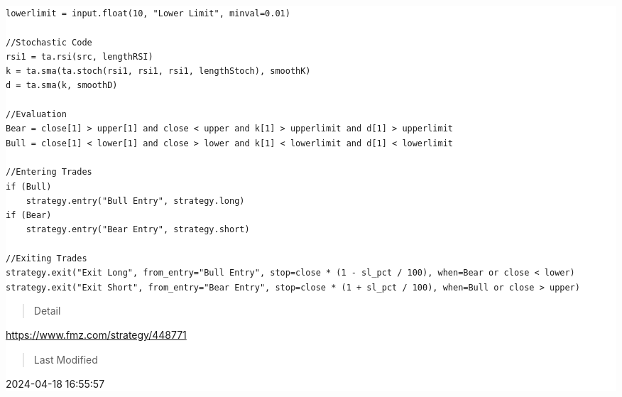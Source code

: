 ``` pinescript
lowerlimit = input.float(10, "Lower Limit", minval=0.01)

//Stochastic Code
rsi1 = ta.rsi(src, lengthRSI)
k = ta.sma(ta.stoch(rsi1, rsi1, rsi1, lengthStoch), smoothK)
d = ta.sma(k, smoothD)

//Evaluation
Bear = close[1] > upper[1] and close < upper and k[1] > upperlimit and d[1] > upperlimit
Bull = close[1] < lower[1] and close > lower and k[1] < lowerlimit and d[1] < lowerlimit

//Entering Trades
if (Bull)
    strategy.entry("Bull Entry", strategy.long)
if (Bear)
    strategy.entry("Bear Entry", strategy.short)

//Exiting Trades
strategy.exit("Exit Long", from_entry="Bull Entry", stop=close * (1 - sl_pct / 100), when=Bear or close < lower)
strategy.exit("Exit Short", from_entry="Bear Entry", stop=close * (1 + sl_pct / 100), when=Bull or close > upper)

```

> Detail

https://www.fmz.com/strategy/448771

> Last Modified

2024-04-18 16:55:57
